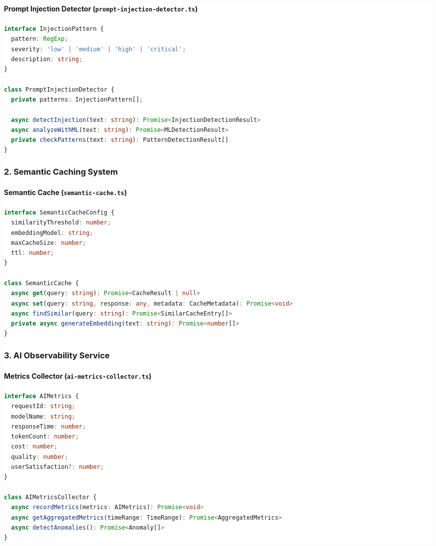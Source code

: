 #### Prompt Injection Detector (`prompt-injection-detector.ts`)
```typescript
interface InjectionPattern {
  pattern: RegExp;
  severity: 'low' | 'medium' | 'high' | 'critical';
  description: string;
}

class PromptInjectionDetector {
  private patterns: InjectionPattern[];
  
  async detectInjection(text: string): Promise<InjectionDetectionResult>
  async analyzeWithML(text: string): Promise<MLDetectionResult>
  private checkPatterns(text: string): PatternDetectionResult[]
}
```

### 2. Semantic Caching System

#### Semantic Cache (`semantic-cache.ts`)
```typescript
interface SemanticCacheConfig {
  similarityThreshold: number;
  embeddingModel: string;
  maxCacheSize: number;
  ttl: number;
}

class SemanticCache {
  async get(query: string): Promise<CacheResult | null>
  async set(query: string, response: any, metadata: CacheMetadata): Promise<void>
  async findSimilar(query: string): Promise<SimilarCacheEntry[]>
  private async generateEmbedding(text: string): Promise<number[]>
}
```

### 3. AI Observability Service

#### Metrics Collector (`ai-metrics-collector.ts`)
```typescript
interface AIMetrics {
  requestId: string;
  modelName: string;
  responseTime: number;
  tokenCount: number;
  cost: number;
  quality: number;
  userSatisfaction?: number;
}

class AIMetricsCollector {
  async recordMetrics(metrics: AIMetrics): Promise<void>
  async getAggregatedMetrics(timeRange: TimeRange): Promise<AggregatedMetrics>
  async detectAnomalies(): Promise<Anomaly[]>
}
```
